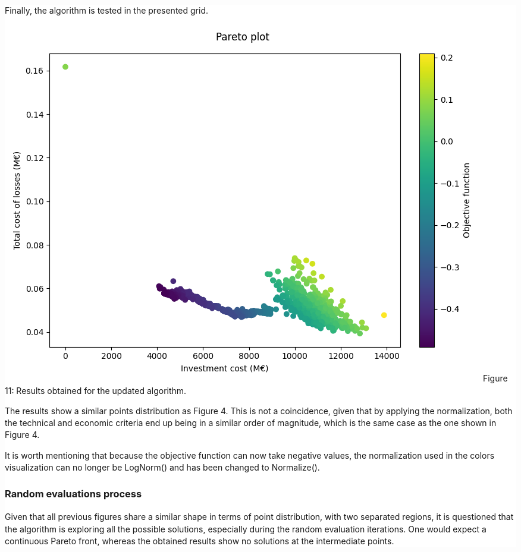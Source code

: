 Finally, the algorithm is tested in the presented grid.

![](figures/investments/Figure_3_normalization.png)
Figure 11: Results obtained for the updated algorithm.

The results show a similar points distribution as Figure 4. This is not a coincidence, given that by applying the
normalization, both the technical and economic criteria end up being in a similar order of magnitude, which is the same
case as the one shown in Figure 4.

It is worth mentioning that because the objective function can now take negative values, the normalization
used in the colors visualization can no longer be LogNorm() and has been changed to Normalize().

### Random evaluations process

Given that all previous figures share a similar shape in terms of point distribution, with two separated regions,
it is questioned that the algorithm is exploring all the possible solutions, especially during the random evaluation iterations.
One would expect a continuous Pareto front, whereas the obtained results show no solutions at the intermediate points.
